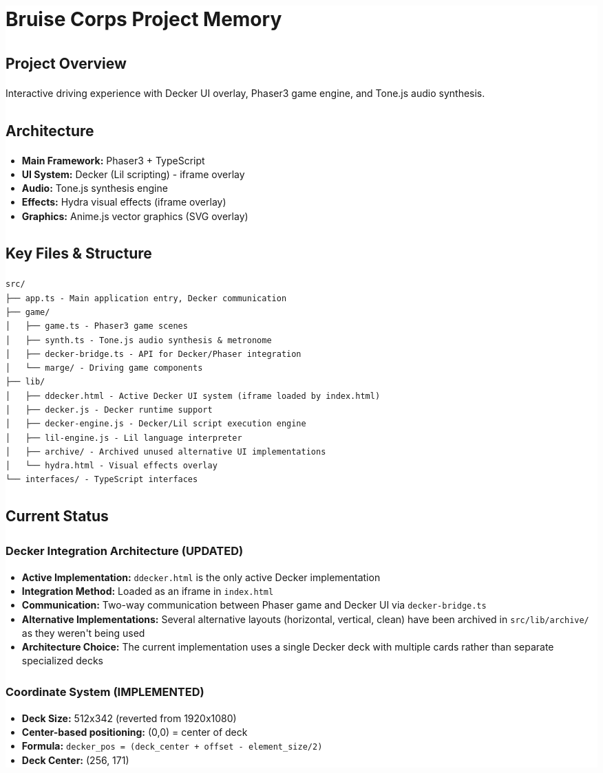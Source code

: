 # Bruise Corps Project Memory

## Project Overview
Interactive driving experience with Decker UI overlay, Phaser3 game engine, and Tone.js audio synthesis.

## Architecture
- **Main Framework:** Phaser3 + TypeScript
- **UI System:** Decker (Lil scripting) - iframe overlay
- **Audio:** Tone.js synthesis engine
- **Effects:** Hydra visual effects (iframe overlay)
- **Graphics:** Anime.js vector graphics (SVG overlay)

## Key Files & Structure
```
src/
├── app.ts - Main application entry, Decker communication
├── game/
│   ├── game.ts - Phaser3 game scenes
│   ├── synth.ts - Tone.js audio synthesis & metronome
│   ├── decker-bridge.ts - API for Decker/Phaser integration
│   └── marge/ - Driving game components
├── lib/
│   ├── ddecker.html - Active Decker UI system (iframe loaded by index.html)
│   ├── decker.js - Decker runtime support
│   ├── decker-engine.js - Decker/Lil script execution engine
│   ├── lil-engine.js - Lil language interpreter
│   ├── archive/ - Archived unused alternative UI implementations
│   └── hydra.html - Visual effects overlay
└── interfaces/ - TypeScript interfaces
```

## Current Status

### Decker Integration Architecture (UPDATED)
- **Active Implementation:** `ddecker.html` is the only active Decker implementation
- **Integration Method:** Loaded as an iframe in `index.html`
- **Communication:** Two-way communication between Phaser game and Decker UI via `decker-bridge.ts`
- **Alternative Implementations:** Several alternative layouts (horizontal, vertical, clean) have been archived in `src/lib/archive/` as they weren't being used
- **Architecture Choice:** The current implementation uses a single Decker deck with multiple cards rather than separate specialized decks

### Coordinate System (IMPLEMENTED)
- **Deck Size:** 512x342 (reverted from 1920x1080)
- **Center-based positioning:** (0,0) = center of deck
- **Formula:** `decker_pos = (deck_center + offset - element_size/2)`
- **Deck Center:** (256, 171)
